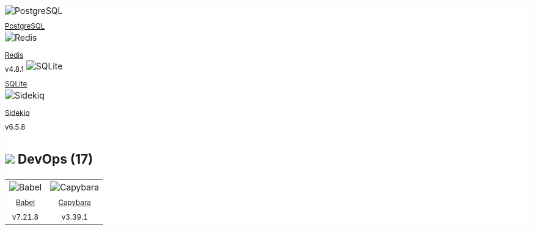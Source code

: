 <td align='center'>
  <img width='36' height='36' src='https://img.stackshare.io/service/1028/ASOhU5xJ.png' alt='PostgreSQL'>
  <br>
  <sub><a href="http://www.postgresql.org/">PostgreSQL</a></sub>
  <br>
  <sub></sub>
</td>

<td align='center'>
  <img width='36' height='36' src='https://img.stackshare.io/service/1031/default_cbce472cd134adc6688572f999e9122b9657d4ba.png' alt='Redis'>
  <br>
  <sub><a href="http://redis.io/">Redis</a></sub>
  <br>
  <sub>v4.8.1</sub>
</td>

<td align='center'>
  <img width='36' height='36' src='https://img.stackshare.io/service/1071/sqlite.jpg' alt='SQLite'>
  <br>
  <sub><a href="http://www.sqlite.org/">SQLite</a></sub>
  <br>
  <sub></sub>
</td>

<td align='center'>
  <img width='36' height='36' src='https://img.stackshare.io/service/1078/4b7277462dadad85454ab427ce3f0ca7.png' alt='Sidekiq'>
  <br>
  <sub><a href="http://sidekiq.org/">Sidekiq</a></sub>
  <br>
  <sub>v6.5.8</sub>
</td>

</tr>
</table>

## <img src='https://img.stackshare.io/devops.svg'/> DevOps (17)
<table><tr>
  <td align='center'>
  <img width='36' height='36' src='https://img.stackshare.io/service/2739/-1wfGjNw.png' alt='Babel'>
  <br>
  <sub><a href="http://babeljs.io/">Babel</a></sub>
  <br>
  <sub>v7.21.8</sub>
</td>

<td align='center'>
  <img width='36' height='36' src='https://img.stackshare.io/service/2595/capybara.png' alt='Capybara'>
  <br>
  <sub><a href="http://jnicklas.github.io/capybara/">Capybara</a></sub>
  <br>
  <sub>v3.39.1</sub>
</td>
